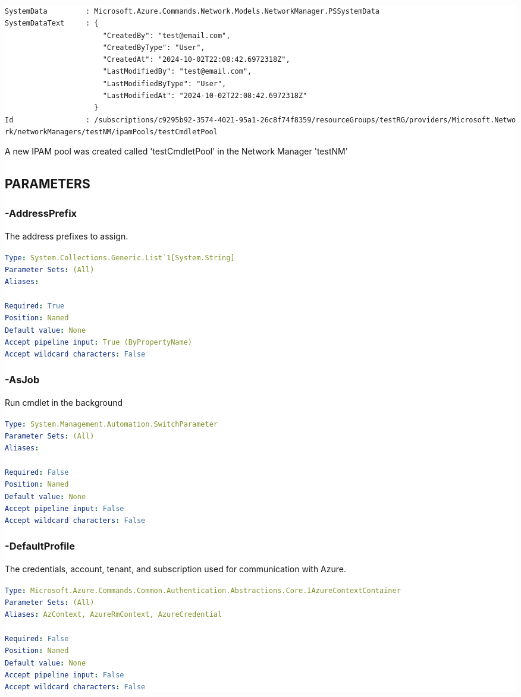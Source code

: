 ```output
SystemData         : Microsoft.Azure.Commands.Network.Models.NetworkManager.PSSystemData
SystemDataText     : {
                       "CreatedBy": "test@email.com",
                       "CreatedByType": "User",
                       "CreatedAt": "2024-10-02T22:08:42.6972318Z",
                       "LastModifiedBy": "test@email.com",
                       "LastModifiedByType": "User",
                       "LastModifiedAt": "2024-10-02T22:08:42.6972318Z"
                     }
Id                 : /subscriptions/c9295b92-3574-4021-95a1-26c8f74f8359/resourceGroups/testRG/providers/Microsoft.Network/networkManagers/testNM/ipamPools/testCmdletPool
```

A new IPAM pool was created called 'testCmdletPool' in the Network Manager 'testNM'

## PARAMETERS

### -AddressPrefix
The address prefixes to assign.

```yaml
Type: System.Collections.Generic.List`1[System.String]
Parameter Sets: (All)
Aliases:

Required: True
Position: Named
Default value: None
Accept pipeline input: True (ByPropertyName)
Accept wildcard characters: False
```

### -AsJob
Run cmdlet in the background

```yaml
Type: System.Management.Automation.SwitchParameter
Parameter Sets: (All)
Aliases:

Required: False
Position: Named
Default value: None
Accept pipeline input: False
Accept wildcard characters: False
```

### -DefaultProfile
The credentials, account, tenant, and subscription used for communication with Azure.

```yaml
Type: Microsoft.Azure.Commands.Common.Authentication.Abstractions.Core.IAzureContextContainer
Parameter Sets: (All)
Aliases: AzContext, AzureRmContext, AzureCredential

Required: False
Position: Named
Default value: None
Accept pipeline input: False
Accept wildcard characters: False
```
